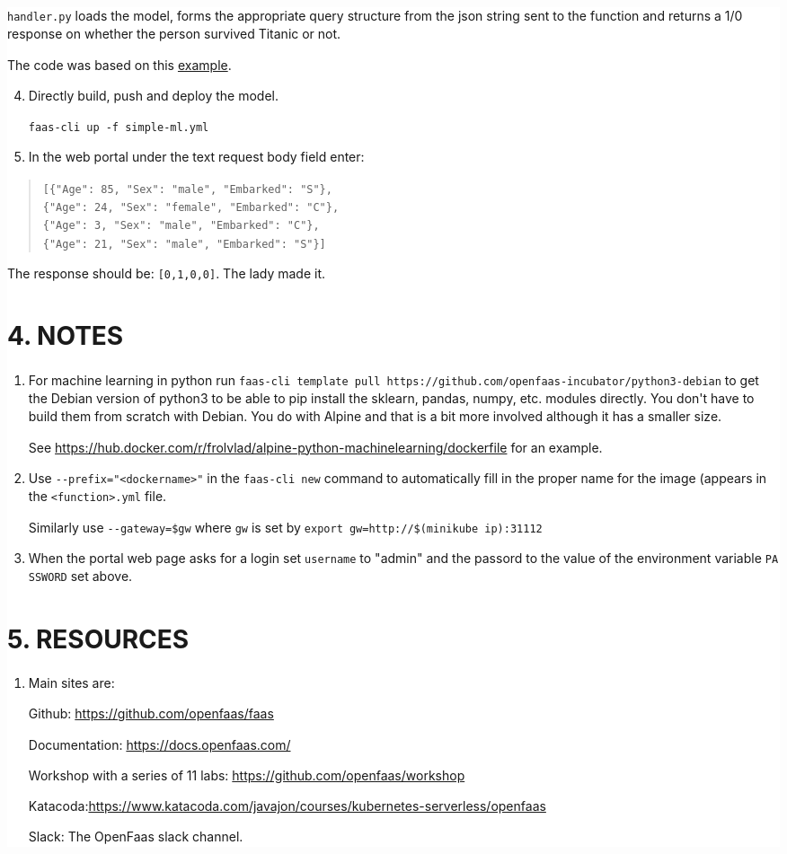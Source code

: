 `handler.py` loads the model, forms the appropriate query structure from the json string sent to the function and returns a 1/0 response on whether the person survived Titanic or not.

The code was based on this [example](https://www.datacamp.com/community/tutorials/machine-learning-models-api-python).

4. Directly build, push and deploy the model.

    `faas-cli up -f simple-ml.yml`

5. In the web portal under the text request body field enter:

>     [{"Age": 85, "Sex": "male", "Embarked": "S"},
>     {"Age": 24, "Sex": "female", "Embarked": "C"},
>     {"Age": 3, "Sex": "male", "Embarked": "C"},
>     {"Age": 21, "Sex": "male", "Embarked": "S"}]

 The response should be: `[0,1,0,0]`. The lady made it.

# 4. NOTES

1. For machine learning in python run
     `faas-cli template pull https://github.com/openfaas-incubator/python3-debian` 
     to get the Debian version of python3 to be able to pip install the sklearn, pandas, numpy, etc. modules directly. You don't have to build them from scratch with Debian.  You do with Alpine and that is a bit more involved although it has a smaller size. 
     
     See https://hub.docker.com/r/frolvlad/alpine-python-machinelearning/dockerfile for an example.
          
2. Use `--prefix="<dockername>"` in the `faas-cli new` command to automatically fill in the proper name for the image (appears in the `<function>.yml` file.

    Similarly use `--gateway=$gw` where `gw` is set by `export gw=http://$(minikube ip):31112`

3. When the portal web page asks for a login set `username` to "admin" and the passord to the value of the environment variable `PASSWORD` set above.

# 5. RESOURCES

1. Main sites are:

    Github: https://github.com/openfaas/faas
    
    Documentation: https://docs.openfaas.com/
    
    Workshop with a series of 11 labs: https://github.com/openfaas/workshop
    
    Katacoda:https://www.katacoda.com/javajon/courses/kubernetes-serverless/openfaas
    
    Slack: The OpenFaas slack channel.